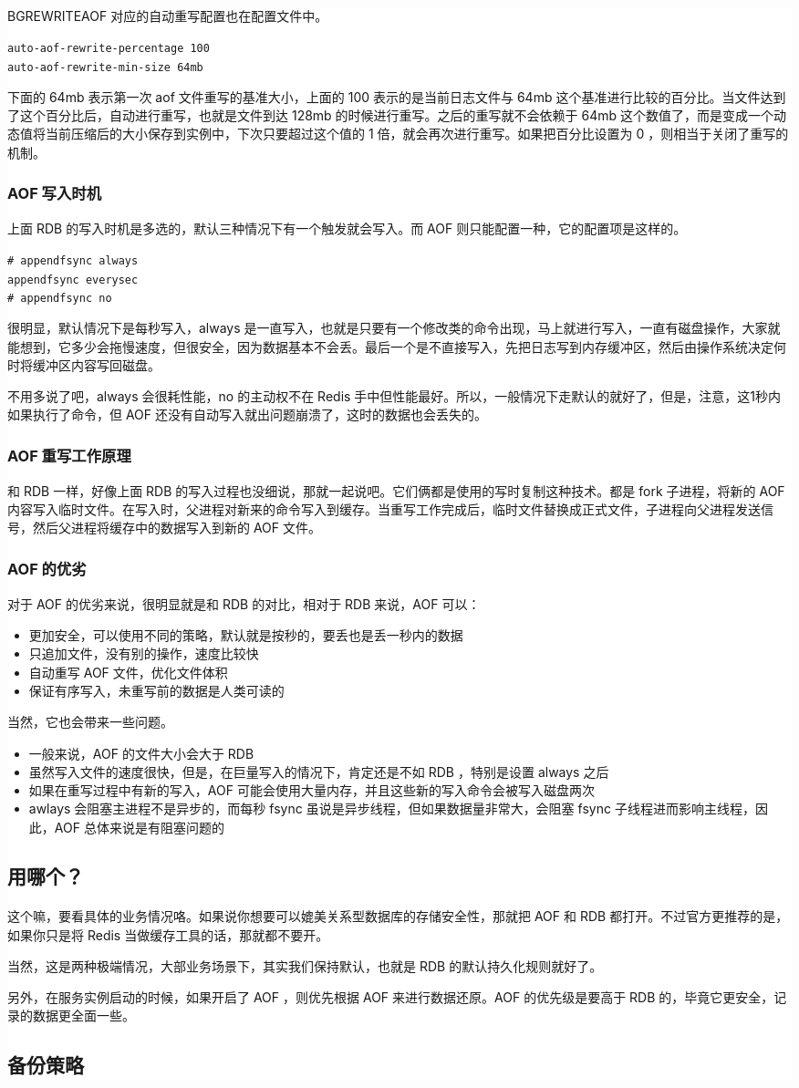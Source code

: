 BGREWRITEAOF 对应的自动重写配置也在配置文件中。

```shell
auto-aof-rewrite-percentage 100
auto-aof-rewrite-min-size 64mb
```

下面的 64mb 表示第一次 aof 文件重写的基准大小，上面的 100 表示的是当前日志文件与 64mb 这个基准进行比较的百分比。当文件达到了这个百分比后，自动进行重写，也就是文件到达 128mb 的时候进行重写。之后的重写就不会依赖于 64mb 这个数值了，而是变成一个动态值将当前压缩后的大小保存到实例中，下次只要超过这个值的 1 倍，就会再次进行重写。如果把百分比设置为 0 ，则相当于关闭了重写的机制。

### AOF 写入时机

上面 RDB 的写入时机是多选的，默认三种情况下有一个触发就会写入。而 AOF 则只能配置一种，它的配置项是这样的。

```shell
# appendfsync always
appendfsync everysec
# appendfsync no
```

很明显，默认情况下是每秒写入，always 是一直写入，也就是只要有一个修改类的命令出现，马上就进行写入，一直有磁盘操作，大家就能想到，它多少会拖慢速度，但很安全，因为数据基本不会丢。最后一个是不直接写入，先把日志写到内存缓冲区，然后由操作系统决定何时将缓冲区内容写回磁盘。

不用多说了吧，always 会很耗性能，no 的主动权不在 Redis 手中但性能最好。所以，一般情况下走默认的就好了，但是，注意，这1秒内如果执行了命令，但 AOF 还没有自动写入就出问题崩溃了，这时的数据也会丢失的。

### AOF 重写工作原理

和 RDB 一样，好像上面 RDB 的写入过程也没细说，那就一起说吧。它们俩都是使用的写时复制这种技术。都是 fork 子进程，将新的 AOF 内容写入临时文件。在写入时，父进程对新来的命令写入到缓存。当重写工作完成后，临时文件替换成正式文件，子进程向父进程发送信号，然后父进程将缓存中的数据写入到新的 AOF 文件。

### AOF 的优劣

对于 AOF 的优劣来说，很明显就是和 RDB 的对比，相对于 RDB 来说，AOF 可以：

- 更加安全，可以使用不同的策略，默认就是按秒的，要丢也是丢一秒内的数据
- 只追加文件，没有别的操作，速度比较快
- 自动重写 AOF 文件，优化文件体积
- 保证有序写入，未重写前的数据是人类可读的

当然，它也会带来一些问题。

- 一般来说，AOF 的文件大小会大于 RDB 
- 虽然写入文件的速度很快，但是，在巨量写入的情况下，肯定还是不如 RDB ，特别是设置 always 之后
- 如果在重写过程中有新的写入，AOF 可能会使用大量内存，并且这些新的写入命令会被写入磁盘两次
- awlays 会阻塞主进程不是异步的，而每秒 fsync 虽说是异步线程，但如果数据量非常大，会阻塞 fsync 子线程进而影响主线程，因此，AOF 总体来说是有阻塞问题的

## 用哪个？

这个嘛，要看具体的业务情况咯。如果说你想要可以媲美关系型数据库的存储安全性，那就把 AOF 和 RDB 都打开。不过官方更推荐的是，如果你只是将 Redis 当做缓存工具的话，那就都不要开。

当然，这是两种极端情况，大部业务场景下，其实我们保持默认，也就是 RDB 的默认持久化规则就好了。

另外，在服务实例启动的时候，如果开启了 AOF ，则优先根据 AOF 来进行数据还原。AOF 的优先级是要高于 RDB 的，毕竟它更安全，记录的数据更全面一些。

## 备份策略
